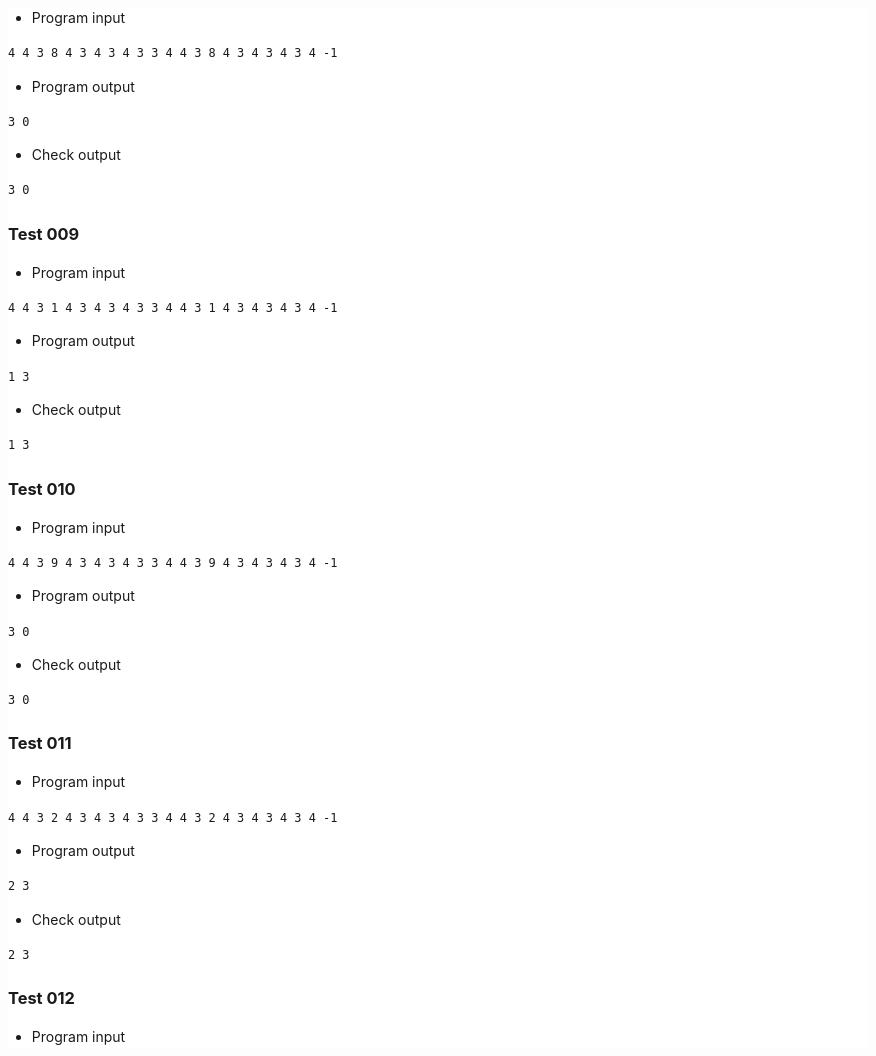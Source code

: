 - Program input
```
4 4 3 8 4 3 4 3 4 3 3 4 4 3 8 4 3 4 3 4 3 4 -1

```
- Program output
```
3 0

```
- Check output
```
3 0

```
### Test 009
- Program input
```
4 4 3 1 4 3 4 3 4 3 3 4 4 3 1 4 3 4 3 4 3 4 -1

```
- Program output
```
1 3

```
- Check output
```
1 3

```
### Test 010
- Program input
```
4 4 3 9 4 3 4 3 4 3 3 4 4 3 9 4 3 4 3 4 3 4 -1

```
- Program output
```
3 0

```
- Check output
```
3 0

```
### Test 011
- Program input
```
4 4 3 2 4 3 4 3 4 3 3 4 4 3 2 4 3 4 3 4 3 4 -1

```
- Program output
```
2 3

```
- Check output
```
2 3

```
### Test 012
- Program input
```
```